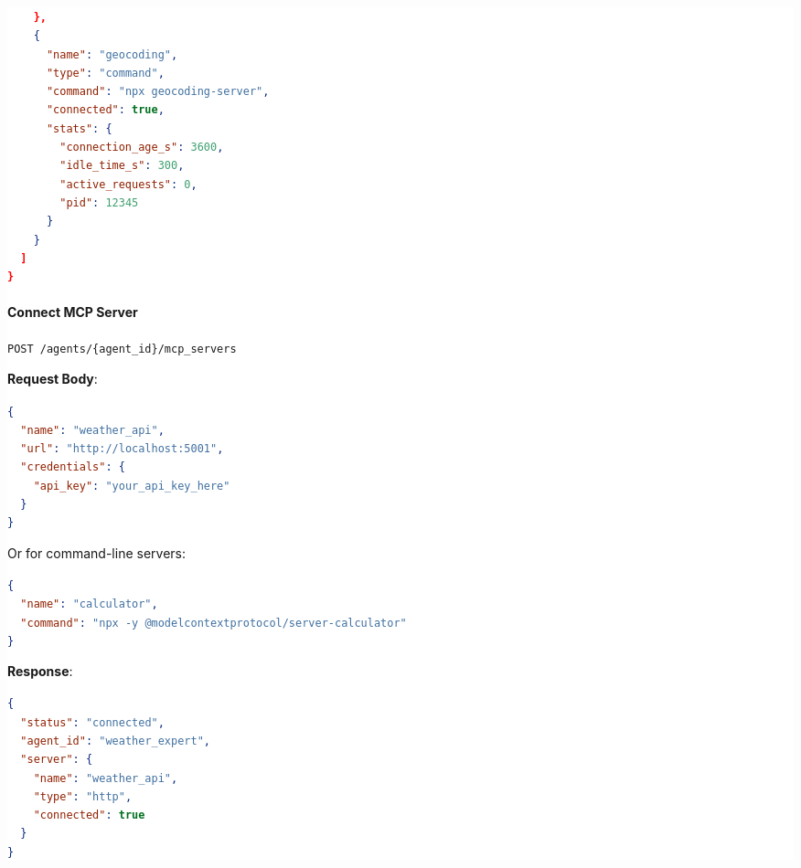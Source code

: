 ```json
    },
    {
      "name": "geocoding",
      "type": "command",
      "command": "npx geocoding-server",
      "connected": true,
      "stats": {
        "connection_age_s": 3600,
        "idle_time_s": 300,
        "active_requests": 0,
        "pid": 12345
      }
    }
  ]
}
```

#### Connect MCP Server

```http
POST /agents/{agent_id}/mcp_servers
```

**Request Body**:

```json
{
  "name": "weather_api",
  "url": "http://localhost:5001",
  "credentials": {
    "api_key": "your_api_key_here"
  }
}
```

Or for command-line servers:

```json
{
  "name": "calculator",
  "command": "npx -y @modelcontextprotocol/server-calculator"
}
```

**Response**:

```json
{
  "status": "connected",
  "agent_id": "weather_expert",
  "server": {
    "name": "weather_api",
    "type": "http",
    "connected": true
  }
}
```
